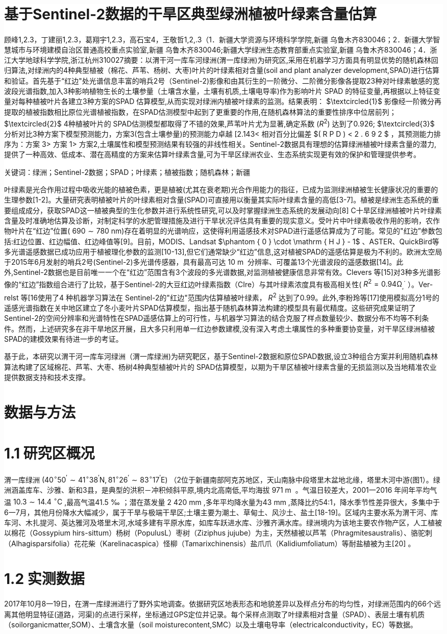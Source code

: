 # 基于Sentinel-2数据的干旱区典型绿洲植被叶绿素含量估算

顾峰1,2.3，丁建丽1,2.3，葛翔宇1,2.3，高石宝4，王敬哲1,2,.3（1．新疆大学资源与环境科学学院,新疆 乌鲁木齐830046；2．新疆大学智慧城市与环境建模自治区普通高校重点实验室,新疆 乌鲁木齐830046;新疆大学绿洲生态教育部重点实验室,新疆 乌鲁木齐830046；4．浙江大学地球科学学院,浙江杭州310027摘要：以渭干河一库车河绿洲(渭一库绿洲)为研究区,采用在机器学习方面具有明显优势的随机森林回归算法,对绿洲内的4种典型植被（棉花、芦苇、杨树、大枣)叶片的叶绿素相对含量(soil and plant analyzer development,SPAD)进行估算和验证。首先基于“红边"处光谱信息丰富的哨兵2号（Sentinel-2)影像和由其衍生的一阶微分、二阶微分影像各提取23种对叶绿素敏感的宽波段光谱指数,加入3种影响植物生长的土壤参量（土壤含水量，土壤有机质,土壤电导率)作为影响叶片 SPAD 的特征变量,再根据以上特征变量对每种植被叶片各建立3种方案的SPAD 估算模型,从而实现对绿洲内植被叶绿素的监测。结果表明： $\textcircled{1}$ 影像经一阶微分再提取的植被指数相比原位光谱植被指数，在SPAD估测模型中起到了更重要的作用,在随机森林算法的重要性排序中位居前列； $\textcircled{2}$ 4种植被叶片的 SPAD估测模型都取得了不错的效果,芦苇叶片尤为显著,确定系数 $( R ^ { 2 } )$ 达到了0.926; $\textcircled{3}$ 分析对比3种方案下模型预测能力，方案3(包含土壤参量)的预测能力卓越 $\left[ 2 . 1 4 3 < \right.$ 相对百分比偏差 $( R P D ) < 2 . 6 9 2 \$ ，其预测能力排序为：方案 $3 >$ 方案 $1 >$ 方案2,土壤属性和模型预测结果有较强的非线性相关。Sentinel-2数据具有理想的估算绿洲植被叶绿素含量的潜力,提供了一种高效、低成本、潜在高精度的方案来估算叶绿素含量,可为干旱区绿洲农业、生态系统实现更有效的保护和管理提供参考。

关键词：绿洲；Sentinel-2数据；SPAD；叶绿素；植被指数；随机森林；新疆

叶绿素是光合作用过程中吸收光能的植被色素，更是植被(尤其在衰老期)光合作用能力的指征，已成为监测绿洲植被生长健康状况的重要的生理参数[1-2]。大量研究表明植被叶片的叶绿素相对含量(SPAD)可直接用以衡量其实际叶绿素含量的高低[3-7]。植被是绿洲生态系统的重要组成成分，获取SPAD这一植被典型的生化参数并进行系统性研究,可以及时掌握绿洲生态系统的发展动向[8] C十旱区绿洲植被叶片叶绿素含量及时准确地估算及诊断，对制定科学的水肥管理措施及进行干旱状况评估具有重要的现实意义。受叶片中叶绿素吸收作用的影响，农作物叶片在“红边”位置( $6 9 0 \sim 7 8 0$ nm)存在着明显的光谱响应，这使得利用遥感技术对SPAD进行遥感估算成为了可能。常见的"红边”参数包括:红边位置、红边幅值、红边峰值等[9]。目前，MODIS、Landsat $\phantom { 0 } \cdot \mathrm { H J } - 1$ 、ASTER、QuickBird等多光谱遥感数据已成功应用于植被理化参数的监测[10-13],但它们通常缺少“红边”信息,这对植被SPAD的遥感估算是极为不利的。欧洲太空局于2015年6月发射的哨兵2号(Sentinel-2)多光谱传感器，具有最高可达 $1 0 \mathrm { ~ m ~ }$ 分辨率、可覆盖13个光谱波段的遥感数据[14]。此外,Sentinel-2数据也是目前唯一一个在“红边”范围含有3个波段的多光谱数据,对监测植被健康信息非常有效。Clevers 等[15]对3种多光谱影像的“红边”指数组合进行了比较，基于Sentinel-2的大豆红边叶绿素指数（CIre）与其叶绿素浓度具有极高相关性( $R ^ { 2 } = 0 . 9 4 { \mathrm { \Omega } } _ { , } ^ { \cdot }$ ）。Ver-relst 等[16使用了4 种机器学习算法在 Sentinel-2的"红边"范围内估算植被叶绿素， $R ^ { 2 }$ 达到了0.99。此外,李粉玲等[17]使用模拟高分1号的遥感光谱指数在关中地区建立了冬小麦叶片SPAD估算模型，指出基于随机森林算法构建的模型具有最优精度。这些研究成果证明了Sentinel-2的空间分辨率和光谱特性在SPAD遥感估算上的可行性，与机器学习算法的结合克服了样点数量较少、数据分布不均等不利条件。然而，上述研究多在非干旱地区开展，且大多只利用单一红边参数建模,没有深入考虑土壤属性的多种重要协变量，对干旱区绿洲植被SPAD的建模效果有待进一步的考证。

基于此，本研究以渭干河一库车河绿洲（渭一库绿洲)为研究靶区，基于Sentinel-2数据和原位SPAD数据,设立3种组合方案并利用随机森林算法构建了区域棉花、芦苇、大枣、杨树4种典型植被叶片的 SPAD估算模型，以期为干旱区植被叶绿素含量的无损监测以及当地精准农业提供数据支持和技术支撑。

# 数据与方法

# 1.1 研究区概况

渭一库绿洲 $( 4 0 ^ { \circ } 5 0 ^ { \prime } \sim 4 1 ^ { \circ } 3 8 ^ { \prime } \mathrm { N } , 8 1 ^ { \circ } 2 6 ^ { \prime } \sim 8 3 ^ { \circ } 1 7 ^ { \prime } \mathrm { E } )$ （2位于新疆南部阿克苏地区，天山南脉中段塔里木盆地北缘，塔里木河中游(图1）。绿洲涵盖库车、沙雅、新和3县，是典型的洪积－冲积倾斜平原,境内北高南低,平均海拔 $9 7 1 \mathrm { ~ m ~ }$ 。气温日较差大，2001一2016 年间年平均气温 $1 0 . 3 \sim 1 4 . 4 ~ \mathrm { ^ { \circ } C }$ ,最高气温$4 1 . 5 ~ \mathrm { { ‰} }$ ；潜在蒸发量 $2 ~ 4 2 0 ~ \mathrm { m m }$ ,多年平均降水量为$4 3 \ \mathrm { m m }$ ,蒸降比约54:1，降水季节性差异很大，多集中于6一7月，其他月份降水大幅减少，属于干旱与极端干旱区;土壤主要为潮土、草甸土、风沙土、盐土[18-19]。区域内主要水系为渭干河、库车河、木扎提河、英达雅河及塔里木河,水域多建有平原水库，如库车跃进水库、沙雅齐满水库。绿洲境内为该地主要农作物产区，人工植被以棉花（Gossypium hirs-sittum）杨树（PopulusL）枣树（Ziziphus jujube）为主，天然植被以芦苇（Phragmitesaustralis）、骆驼刺（Alhagisparsifolia）花花柴（Karelinacaspica）怪柳（Tamarixchinensis）盐爪爪（Kalidiumfoliatum）等耐盐植被为主[20] 。

# 1.2 实测数据

2017年10月8一19日，在渭一库绿洲进行了野外实地调查。依据研究区地表形态和地貌差异以及样点分布的均匀性，对绿洲范围内的66个远离其他明显特征(道路，河渠)的点进行采样，坐标通过GPS定位并记录。每个采样点测取了叶绿素相对含量（SPAD）、表层土壤有机质（soilorganicmatter,SOM）、土壤含水量（soil moisturecontent,SMC）以及土壤电导率（electricalconductivity，EC）等数据。
